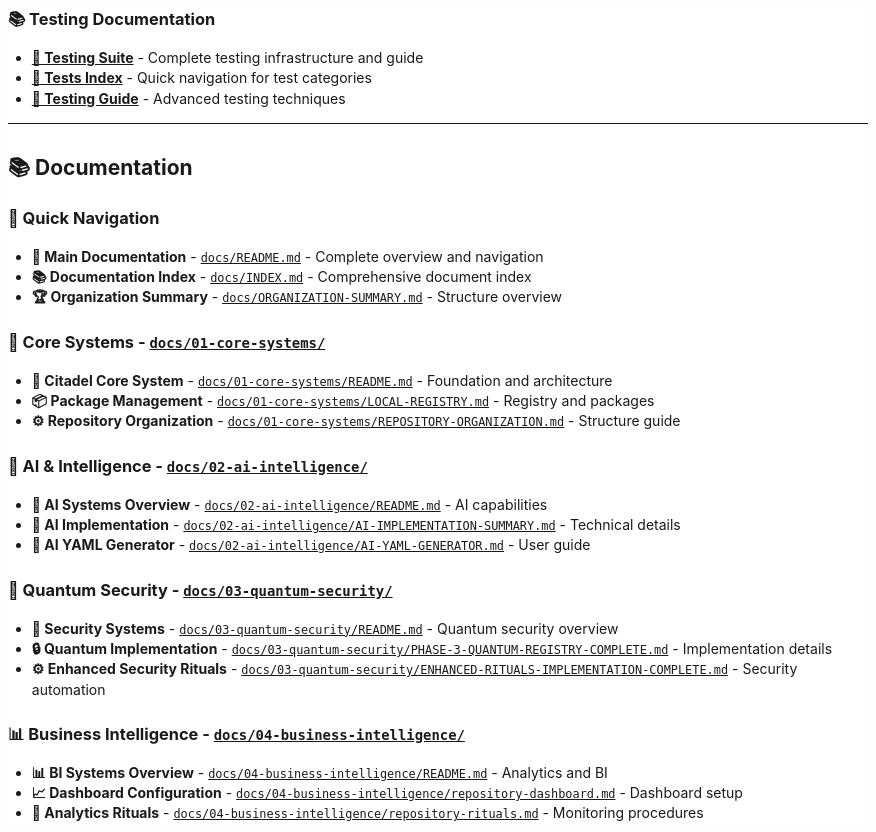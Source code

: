 ### **📚 Testing Documentation**

- **[🧪 Testing Suite](tests/README.md)** - Complete testing infrastructure and guide
- **[🧪 Tests Index](tests/INDEX.md)** - Quick navigation for test categories
- **[🧪 Testing Guide](docs/07-validation/TESTING.md)** - Advanced testing techniques

---

## 📚 **Documentation**

### **🎯 Quick Navigation**
- **📖 Main Documentation** - [`docs/README.md`](docs/README.md) - Complete overview and navigation
- **📚 Documentation Index** - [`docs/INDEX.md`](docs/INDEX.md) - Comprehensive document index
- **🏆 Organization Summary** - [`docs/ORGANIZATION-SUMMARY.md`](docs/ORGANIZATION-SUMMARY.md) - Structure overview

### **🏰 Core Systems** - [`docs/01-core-systems/`](docs/01-core-systems/)
- **🏰 Citadel Core System** - [`docs/01-core-systems/README.md`](docs/01-core-systems/README.md) - Foundation and architecture
- **📦 Package Management** - [`docs/01-core-systems/LOCAL-REGISTRY.md`](docs/01-core-systems/LOCAL-REGISTRY.md) - Registry and packages
- **⚙️ Repository Organization** - [`docs/01-core-systems/REPOSITORY-ORGANIZATION.md`](docs/01-core-systems/REPOSITORY-ORGANIZATION.md) - Structure guide

### **🤖 AI & Intelligence** - [`docs/02-ai-intelligence/`](docs/02-ai-intelligence/)
- **🤖 AI Systems Overview** - [`docs/02-ai-intelligence/README.md`](docs/02-ai-intelligence/README.md) - AI capabilities
- **🧠 AI Implementation** - [`docs/02-ai-intelligence/AI-IMPLEMENTATION-SUMMARY.md`](docs/02-ai-intelligence/AI-IMPLEMENTATION-SUMMARY.md) - Technical details
- **🎯 AI YAML Generator** - [`docs/02-ai-intelligence/AI-YAML-GENERATOR.md`](docs/02-ai-intelligence/AI-YAML-GENERATOR.md) - User guide

### **🔐 Quantum Security** - [`docs/03-quantum-security/`](docs/03-quantum-security/)
- **🔐 Security Systems** - [`docs/03-quantum-security/README.md`](docs/03-quantum-security/README.md) - Quantum security overview
- **🔒 Quantum Implementation** - [`docs/03-quantum-security/PHASE-3-QUANTUM-REGISTRY-COMPLETE.md`](docs/03-quantum-security/PHASE-3-QUANTUM-REGISTRY-COMPLETE.md) - Implementation details
- **⚙️ Enhanced Security Rituals** - [`docs/03-quantum-security/ENHANCED-RITUALS-IMPLEMENTATION-COMPLETE.md`](docs/03-quantum-security/ENHANCED-RITUALS-IMPLEMENTATION-COMPLETE.md) - Security automation

### **📊 Business Intelligence** - [`docs/04-business-intelligence/`](docs/04-business-intelligence/)
- **📊 BI Systems Overview** - [`docs/04-business-intelligence/README.md`](docs/04-business-intelligence/README.md) - Analytics and BI
- **📈 Dashboard Configuration** - [`docs/04-business-intelligence/repository-dashboard.md`](docs/04-business-intelligence/repository-dashboard.md) - Dashboard setup
- **🎯 Analytics Rituals** - [`docs/04-business-intelligence/repository-rituals.md`](docs/04-business-intelligence/repository-rituals.md) - Monitoring procedures
